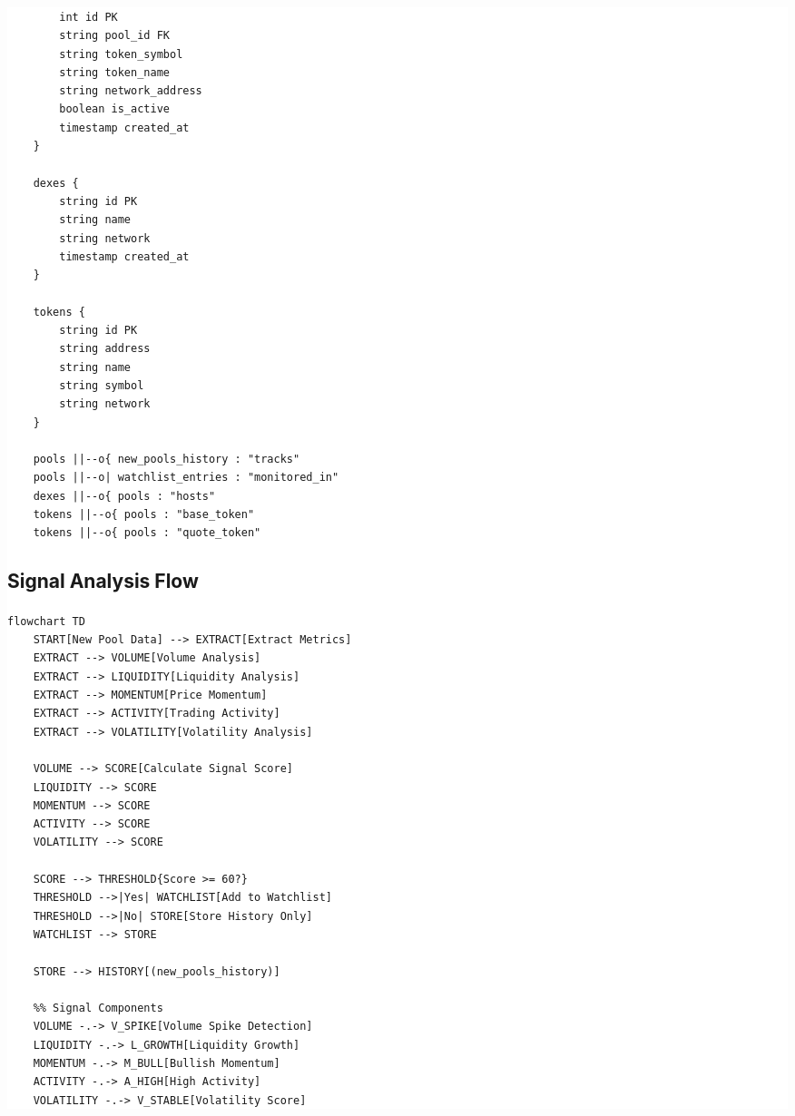 ```mermaid
        int id PK
        string pool_id FK
        string token_symbol
        string token_name
        string network_address
        boolean is_active
        timestamp created_at
    }
    
    dexes {
        string id PK
        string name
        string network
        timestamp created_at
    }
    
    tokens {
        string id PK
        string address
        string name
        string symbol
        string network
    }
    
    pools ||--o{ new_pools_history : "tracks"
    pools ||--o| watchlist_entries : "monitored_in"
    dexes ||--o{ pools : "hosts"
    tokens ||--o{ pools : "base_token"
    tokens ||--o{ pools : "quote_token"
```

## Signal Analysis Flow

```mermaid
flowchart TD
    START[New Pool Data] --> EXTRACT[Extract Metrics]
    EXTRACT --> VOLUME[Volume Analysis]
    EXTRACT --> LIQUIDITY[Liquidity Analysis]
    EXTRACT --> MOMENTUM[Price Momentum]
    EXTRACT --> ACTIVITY[Trading Activity]
    EXTRACT --> VOLATILITY[Volatility Analysis]
    
    VOLUME --> SCORE[Calculate Signal Score]
    LIQUIDITY --> SCORE
    MOMENTUM --> SCORE
    ACTIVITY --> SCORE
    VOLATILITY --> SCORE
    
    SCORE --> THRESHOLD{Score >= 60?}
    THRESHOLD -->|Yes| WATCHLIST[Add to Watchlist]
    THRESHOLD -->|No| STORE[Store History Only]
    WATCHLIST --> STORE
    
    STORE --> HISTORY[(new_pools_history)]
    
    %% Signal Components
    VOLUME -.-> V_SPIKE[Volume Spike Detection]
    LIQUIDITY -.-> L_GROWTH[Liquidity Growth]
    MOMENTUM -.-> M_BULL[Bullish Momentum]
    ACTIVITY -.-> A_HIGH[High Activity]
    VOLATILITY -.-> V_STABLE[Volatility Score]
```
